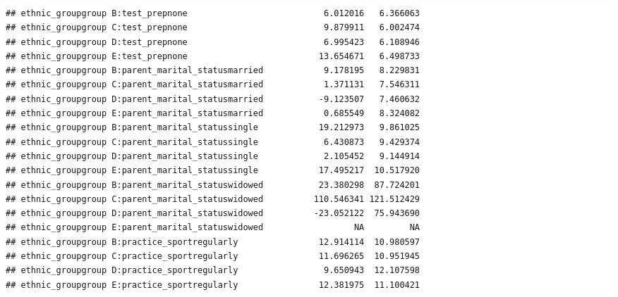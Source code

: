     ## ethnic_groupgroup B:test_prepnone                           6.012016   6.366063
    ## ethnic_groupgroup C:test_prepnone                           9.879911   6.002474
    ## ethnic_groupgroup D:test_prepnone                           6.995423   6.108946
    ## ethnic_groupgroup E:test_prepnone                          13.654671   6.498733
    ## ethnic_groupgroup B:parent_marital_statusmarried            9.178195   8.229831
    ## ethnic_groupgroup C:parent_marital_statusmarried            1.371131   7.546311
    ## ethnic_groupgroup D:parent_marital_statusmarried           -9.123507   7.460632
    ## ethnic_groupgroup E:parent_marital_statusmarried            0.685549   8.324082
    ## ethnic_groupgroup B:parent_marital_statussingle            19.212973   9.861025
    ## ethnic_groupgroup C:parent_marital_statussingle             6.430873   9.429374
    ## ethnic_groupgroup D:parent_marital_statussingle             2.105452   9.144914
    ## ethnic_groupgroup E:parent_marital_statussingle            17.495217  10.517920
    ## ethnic_groupgroup B:parent_marital_statuswidowed           23.380298  87.724201
    ## ethnic_groupgroup C:parent_marital_statuswidowed          110.546341 121.512429
    ## ethnic_groupgroup D:parent_marital_statuswidowed          -23.052122  75.943690
    ## ethnic_groupgroup E:parent_marital_statuswidowed                  NA         NA
    ## ethnic_groupgroup B:practice_sportregularly                12.914114  10.980597
    ## ethnic_groupgroup C:practice_sportregularly                11.696265  10.951945
    ## ethnic_groupgroup D:practice_sportregularly                 9.650943  12.107598
    ## ethnic_groupgroup E:practice_sportregularly                12.381975  11.100421